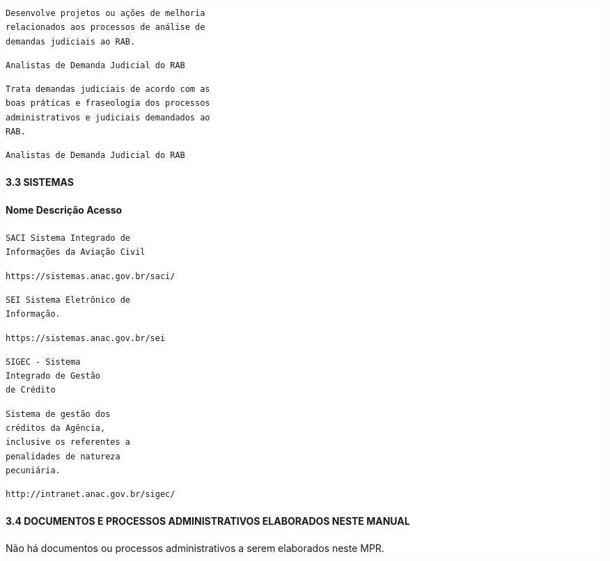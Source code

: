 ```
```
```
Desenvolve projetos ou ações de melhoria
relacionados aos processos de análise de
demandas judiciais ao RAB.
```
```
Analistas de Demanda Judicial do RAB
```
```
Trata demandas judiciais de acordo com as
boas práticas e fraseologia dos processos
administrativos e judiciais demandados ao
RAB.
```
```
Analistas de Demanda Judicial do RAB
```
#### 3.3 SISTEMAS

#### Nome Descrição Acesso

```
SACI Sistema Integrado de
Informações da Aviação Civil
```
```
https://sistemas.anac.gov.br/saci/
```
```
SEI Sistema Eletrônico de
Informação.
```
```
https://sistemas.anac.gov.br/sei
```
```
SIGEC - Sistema
Integrado de Gestão
de Crédito
```
```
Sistema de gestão dos
créditos da Agência,
inclusive os referentes a
penalidades de natureza
pecuniária.
```
```
http://intranet.anac.gov.br/sigec/
```
#### 3.4 DOCUMENTOS E PROCESSOS ADMINISTRATIVOS ELABORADOS NESTE MANUAL

Não há documentos ou processos administrativos a serem elaborados neste MPR.
